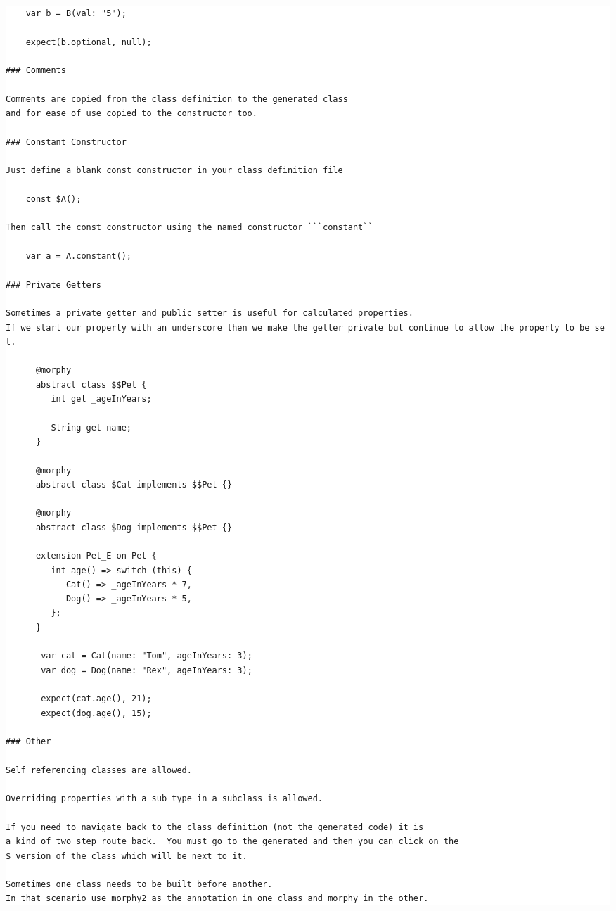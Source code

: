 ```
    var b = B(val: "5");

    expect(b.optional, null);

### Comments

Comments are copied from the class definition to the generated class
and for ease of use copied to the constructor too. 

### Constant Constructor

Just define a blank const constructor in your class definition file

    const $A();

Then call the const constructor using the named constructor ```constant``
        
    var a = A.constant();

### Private Getters

Sometimes a private getter and public setter is useful for calculated properties.
If we start our property with an underscore then we make the getter private but continue to allow the property to be set.

      @morphy
      abstract class $$Pet {
         int get _ageInYears;
         
         String get name;
      }
      
      @morphy
      abstract class $Cat implements $$Pet {}
      
      @morphy
      abstract class $Dog implements $$Pet {}      

      extension Pet_E on Pet {
         int age() => switch (this) {
            Cat() => _ageInYears * 7,
            Dog() => _ageInYears * 5,
         };
      }

       var cat = Cat(name: "Tom", ageInYears: 3);
       var dog = Dog(name: "Rex", ageInYears: 3);
   
       expect(cat.age(), 21);
       expect(dog.age(), 15);

### Other

Self referencing classes are allowed.

Overriding properties with a sub type in a subclass is allowed.

If you need to navigate back to the class definition (not the generated code) it is
a kind of two step route back.  You must go to the generated and then you can click on the
$ version of the class which will be next to it.

Sometimes one class needs to be built before another.
In that scenario use morphy2 as the annotation in one class and morphy in the other.  